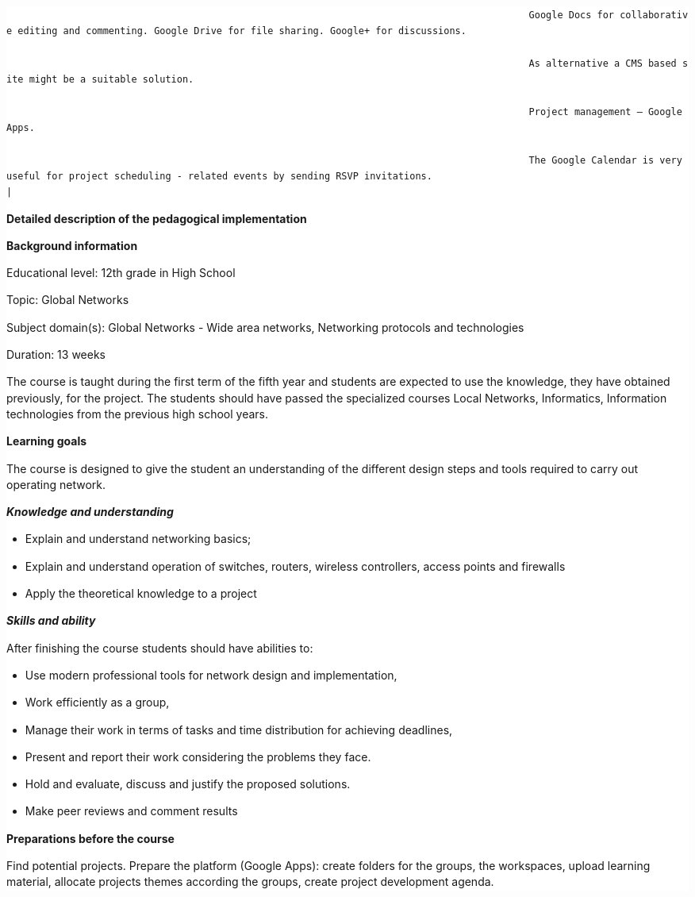                                                                                                                                                                                                                                                                                                                                                           
                                                                                                Google Docs for collaborative editing and commenting. Google Drive for file sharing. Google+ for discussions.                                                                                                                                             
                                                                                                                                                                                                                                                                                                                                                          
                                                                                                As alternative a CMS based site might be a suitable solution.                                                                                                                                                                                             
                                                                                                                                                                                                                                                                                                                                                          
                                                                                                Project management – Google Apps.                                                                                                                                                                                                                         
                                                                                                                                                                                                                                                                                                                                                          
                                                                                                The Google Calendar is very useful for project scheduling - related events by sending RSVP invitations.                                                                                                                                                   |

**Detailed description of the pedagogical implementation**

**Background information**

Educational level: 12th grade in High School

Topic: Global Networks

Subject domain(s): Global Networks - Wide area networks, Networking protocols and technologies

Duration: 13 weeks

The course is taught during the first term of the fifth year and students are expected to use the knowledge, they have obtained previously, for the project. The students should have passed the specialized courses Local Networks, Informatics, Information technologies from the previous high school years.

**Learning goals**

The course is designed to give the student an understanding of the different design steps and tools required to carry out operating network.

***Knowledge and understanding***

-   Explain and understand networking basics;

-   Explain and understand operation of switches, routers, wireless controllers, access points and firewalls

-   Apply the theoretical knowledge to a project

***Skills and ability***

After finishing the course students should have abilities to:

-   Use modern professional tools for network design and implementation,

-   Work efficiently as a group,

-   Manage their work in terms of tasks and time distribution for achieving deadlines,

-   Present and report their work considering the problems they face.

-   Hold and evaluate, discuss and justify the proposed solutions.

-   Make peer reviews and comment results

**Preparations before the course**

Find potential projects. Prepare the platform (Google Apps): create folders for the groups, the workspaces, upload learning material, allocate projects themes according the groups, create project development agenda.
